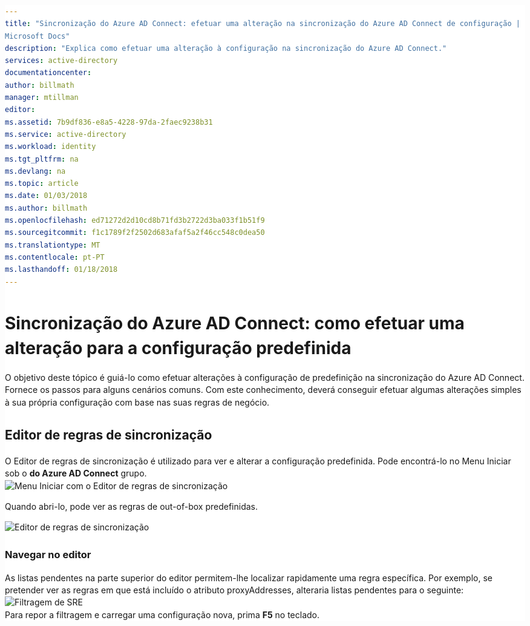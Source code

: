 ```yaml
---
title: "Sincronização do Azure AD Connect: efetuar uma alteração na sincronização do Azure AD Connect de configuração | Microsoft Docs"
description: "Explica como efetuar uma alteração à configuração na sincronização do Azure AD Connect."
services: active-directory
documentationcenter: 
author: billmath
manager: mtillman
editor: 
ms.assetid: 7b9df836-e8a5-4228-97da-2faec9238b31
ms.service: active-directory
ms.workload: identity
ms.tgt_pltfrm: na
ms.devlang: na
ms.topic: article
ms.date: 01/03/2018
ms.author: billmath
ms.openlocfilehash: ed71272d2d10cd8b71fd3b2722d3ba033f1b51f9
ms.sourcegitcommit: f1c1789f2f2502d683afaf5a2f46cc548c0dea50
ms.translationtype: MT
ms.contentlocale: pt-PT
ms.lasthandoff: 01/18/2018
---
```

# <a name="azure-ad-connect-sync-how-to-make-a-change-to-the-default-configuration"></a>Sincronização do Azure AD Connect: como efetuar uma alteração para a configuração predefinida
O objetivo deste tópico é guiá-lo como efetuar alterações à configuração de predefinição na sincronização do Azure AD Connect. Fornece os passos para alguns cenários comuns. Com este conhecimento, deverá conseguir efetuar algumas alterações simples à sua própria configuração com base nas suas regras de negócio.

## <a name="synchronization-rules-editor"></a>Editor de regras de sincronização
O Editor de regras de sincronização é utilizado para ver e alterar a configuração predefinida. Pode encontrá-lo no Menu Iniciar sob o **do Azure AD Connect** grupo.  
![Menu Iniciar com o Editor de regras de sincronização](./media/active-directory-aadconnectsync-change-the-configuration/startmenu2.png)

Quando abri-lo, pode ver as regras de out-of-box predefinidas.

![Editor de regras de sincronização](./media/active-directory-aadconnectsync-change-the-configuration/sre2.png)

### <a name="navigating-in-the-editor"></a>Navegar no editor
As listas pendentes na parte superior do editor permitem-lhe localizar rapidamente uma regra específica. Por exemplo, se pretender ver as regras em que está incluído o atributo proxyAddresses, alteraria listas pendentes para o seguinte:  
![Filtragem de SRE](./media/active-directory-aadconnectsync-change-the-configuration/filtering.png)  
Para repor a filtragem e carregar uma configuração nova, prima **F5** no teclado.
